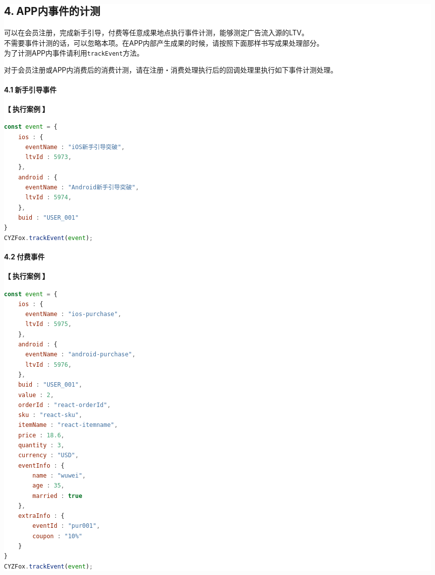 ## 4. APP内事件的计测

可以在会员注册，完成新手引导，付费等任意成果地点执行事件计测，能够测定广告流入源的LTV。<br>
不需要事件计测的话，可以忽略本项。在APP内部产生成果的时候，请按照下面那样书写成果处理部分。<br>
为了计测APP内事件请利用`trackEvent`方法。

对于会员注册或APP内消费后的消费计测，请在注册・消费处理执行后的回调处理里执行如下事件计测处理。

<div id="measurement_event_tutorial"></div>

#### 4.1 新手引导事件

**【 执行案例 】**

```js
const event = {
    ios : {
      eventName : "iOS新手引导突破",
      ltvId : 5973,
    },
    android : {
      eventName : "Android新手引导突破",
      ltvId : 5974,
    },
    buid : "USER_001"
}
CYZFox.trackEvent(event);
```

<div id="measurement_event_purchase"></div>

#### 4.2 付费事件

**【 执行案例 】**

```js
const event = {
    ios : {
      eventName : "ios-purchase",
      ltvId : 5975,
    },
    android : {
      eventName : "android-purchase",
      ltvId : 5976,
    },
    buid : "USER_001",
    value : 2,
    orderId : "react-orderId",
    sku : "react-sku",
    itemName : "react-itemname",
    price : 18.6,
    quantity : 3,
    currency : "USD",
    eventInfo : {
        name : "wuwei",
        age : 35,
        married : true
    },
    extraInfo : {
        eventId : "pur001",
        coupon : "10%"
    }
}
CYZFox.trackEvent(event);
```
